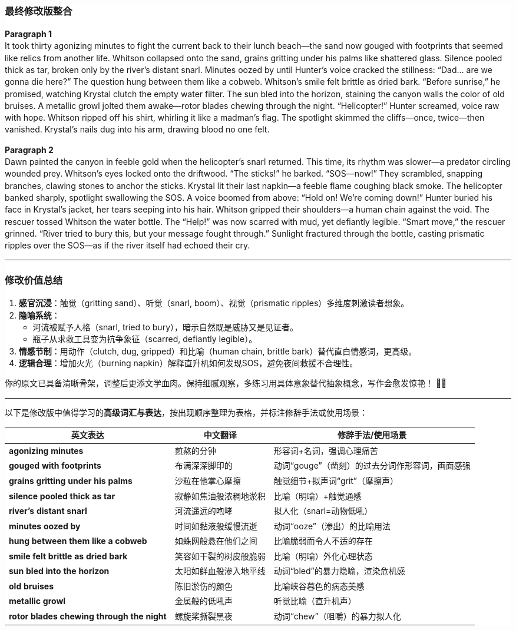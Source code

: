 
### **最终修改版整合**
**Paragraph 1**  
It took thirty agonizing minutes to fight the current back to their lunch beach—the sand now gouged with footprints that seemed like relics from another life. Whitson collapsed onto the sand, grains gritting under his palms like shattered glass. Silence pooled thick as tar, broken only by the river’s distant snarl. Minutes oozed by until Hunter’s voice cracked the stillness: “Dad… are we gonna die here?” The question hung between them like a cobweb. Whitson’s smile felt brittle as dried bark. “Before sunrise,” he promised, watching Krystal clutch the empty water filter. The sun bled into the horizon, staining the canyon walls the color of old bruises. A metallic growl jolted them awake—rotor blades chewing through the night. “Helicopter!” Hunter screamed, voice raw with hope. Whitson ripped off his shirt, whirling it like a madman’s flag. The spotlight skimmed the cliffs—once, twice—then vanished. Krystal’s nails dug into his arm, drawing blood no one felt.  

**Paragraph 2**  
Dawn painted the canyon in feeble gold when the helicopter’s snarl returned. This time, its rhythm was slower—a predator circling wounded prey. Whitson’s eyes locked onto the driftwood. “The sticks!” he barked. “SOS—now!” They scrambled, snapping branches, clawing stones to anchor the sticks. Krystal lit their last napkin—a feeble flame coughing black smoke. The helicopter banked sharply, spotlight swallowing the SOS. A voice boomed from above: “Hold on! We’re coming down!” Hunter buried his face in Krystal’s jacket, her tears seeping into his hair. Whitson gripped their shoulders—a human chain against the void. The rescuer tossed Whitson the water bottle. The “Help!” was now scarred with mud, yet defiantly legible. “Smart move,” the rescuer grinned. “River tried to bury this, but your message fought through.” Sunlight fractured through the bottle, casting prismatic ripples over the SOS—as if the river itself had echoed their cry.  

---

### **修改价值总结**
1. **感官沉浸**：触觉（gritting sand）、听觉（snarl, boom）、视觉（prismatic ripples）多维度刺激读者想象。  
2. **隐喻系统**：  
   - 河流被赋予人格（snarl, tried to bury），暗示自然既是威胁又是见证者。  
   - 瓶子从求救工具变为抗争象征（scarred, defiantly legible）。  
3. **情感节制**：用动作（clutch, dug, gripped）和比喻（human chain, brittle bark）替代直白情感词，更高级。  
4. **逻辑合理**：增加火光（burning napkin）解释直升机如何发现SOS，避免夜间救援不合理性。  

你的原文已具备清晰骨架，调整后更添文学血肉。保持细腻观察，多练习用具体意象替代抽象概念，写作会愈发惊艳！ 📖✨

---

以下是修改版中值得学习的**高级词汇与表达**，按出现顺序整理为表格，并标注修辞手法或使用场景：

| 英文表达                           | 中文翻译                          | 修辞手法/使用场景                 |
|----------------------------------|----------------------------------|----------------------------------|
| **agonizing minutes**            | 煎熬的分钟                        | 形容词+名词，强调心理痛苦          |
| **gouged with footprints**        | 布满深深脚印的                     | 动词“gouge”（凿刻）的过去分词作形容词，画面感强 |
| **grains gritting under his palms** | 沙粒在他掌心摩擦                   | 触觉细节+拟声词“grit”（摩擦声）    |
| **silence pooled thick as tar**   | 寂静如焦油般浓稠地淤积              | 比喻（明喻）+触觉通感              |
| **river’s distant snarl**         | 河流遥远的咆哮                     | 拟人化（snarl=动物低吼）           |
| **minutes oozed by**              | 时间如黏液般缓慢流逝                | 动词“ooze”（渗出）的比喻用法        |
| **hung between them like a cobweb** | 如蛛网般悬在他们之间                | 比喻脆弱而令人不适的存在            |
| **smile felt brittle as dried bark** | 笑容如干裂的树皮般脆弱              | 比喻（明喻）外化心理状态            |
| **sun bled into the horizon**     | 太阳如鲜血般渗入地平线              | 动词“bled”的暴力隐喻，渲染危机感    |
| **old bruises**                   | 陈旧淤伤的颜色                     | 比喻峡谷暮色的病态美感              |
| **metallic growl**                | 金属般的低吼声                     | 听觉比喻（直升机声）               |
| **rotor blades chewing through the night** | 螺旋桨撕裂黑夜                     | 动词“chew”（咀嚼）的暴力拟人化      |